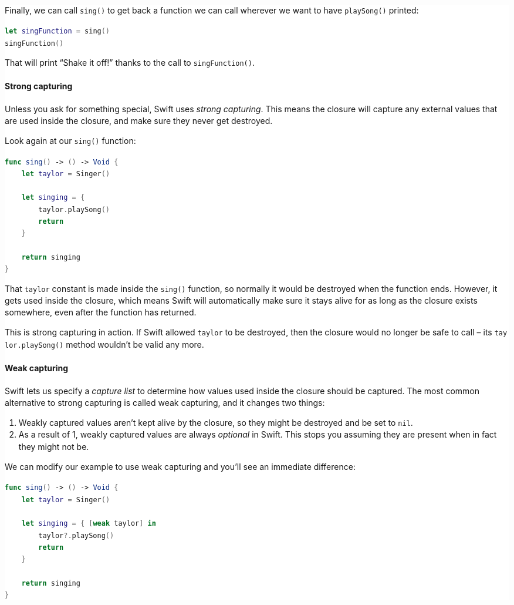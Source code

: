 Finally, we can call `sing()` to get back a function we can call wherever we want to have `playSong()` printed:

```swift
let singFunction = sing()
singFunction()
```

That will print “Shake it off!” thanks to the call to `singFunction()`.

#### Strong capturing

Unless you ask for something special, Swift uses _strong capturing_. This means the closure will capture any external values that are used inside the closure, and make sure they never get destroyed.

Look again at our `sing()` function:

```swift
func sing() -> () -> Void {
    let taylor = Singer()

    let singing = {
        taylor.playSong()
        return
    }

    return singing
}
```

That `taylor` constant is made inside the `sing()` function, so normally it would be destroyed when the function ends. However, it gets used inside the closure, which means Swift will automatically make sure it stays alive for as long as the closure exists somewhere, even after the function has returned.

This is strong capturing in action. If Swift allowed `taylor` to be destroyed, then the closure would no longer be safe to call – its `taylor.playSong()` method wouldn’t be valid any more.

#### Weak capturing

Swift lets us specify a _capture list_ to determine how values used inside the closure should be captured. The most common alternative to strong capturing is called weak capturing, and it changes two things:

1. Weakly captured values aren’t kept alive by the closure, so they might be destroyed and be set to `nil`.
2. As a result of 1, weakly captured values are always _optional_ in Swift. This stops you assuming they are present when in fact they might not be.

We can modify our example to use weak capturing and you’ll see an immediate difference:

```swift
func sing() -> () -> Void {
    let taylor = Singer()

    let singing = { [weak taylor] in
        taylor?.playSong()
        return
    }

    return singing
}
```
